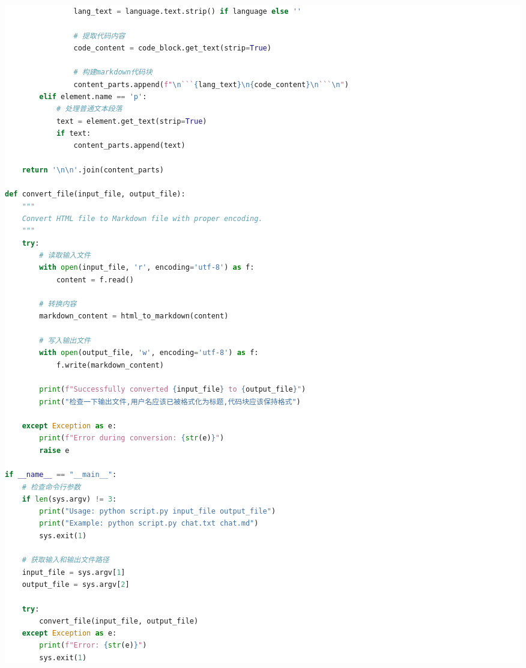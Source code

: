 ```python
                lang_text = language.text.strip() if language else ''
                
                # 提取代码内容
                code_content = code_block.get_text(strip=True)
                
                # 构建markdown代码块
                content_parts.append(f"\n```{lang_text}\n{code_content}\n```\n")
        elif element.name == 'p':
            # 处理普通文本段落
            text = element.get_text(strip=True)
            if text:
                content_parts.append(text)
    
    return '\n\n'.join(content_parts)

def convert_file(input_file, output_file):
    """
    Convert HTML file to Markdown file with proper encoding.
    """
    try:
        # 读取输入文件
        with open(input_file, 'r', encoding='utf-8') as f:
            content = f.read()
        
        # 转换内容
        markdown_content = html_to_markdown(content)
        
        # 写入输出文件
        with open(output_file, 'w', encoding='utf-8') as f:
            f.write(markdown_content)
            
        print(f"Successfully converted {input_file} to {output_file}")
        print("检查一下输出文件,用户名应该已被格式化为标题,代码块应该保持格式")
        
    except Exception as e:
        print(f"Error during conversion: {str(e)}")
        raise e

if __name__ == "__main__":
    # 检查命令行参数
    if len(sys.argv) != 3:
        print("Usage: python script.py input_file output_file")
        print("Example: python script.py chat.txt chat.md")
        sys.exit(1)
    
    # 获取输入和输出文件路径
    input_file = sys.argv[1]
    output_file = sys.argv[2]
    
    try:
        convert_file(input_file, output_file)
    except Exception as e:
        print(f"Error: {str(e)}")
        sys.exit(1)
```
